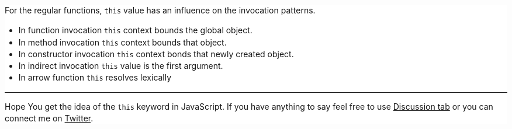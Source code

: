 For the regular functions, `this` value has an influence on the invocation patterns.

- In function invocation `this` context bounds the global object.
- In method invocation `this` context bounds that object.
- In constructor invocation `this` context bonds that newly created object.
- In indirect invocation `this` value is the first argument.
- In arrow function `this` resolves lexically

<hr>

Hope You get the idea of the `this` keyword in JavaScript. If you have anything to say feel free to use [Discussion tab](https://github.com/biswarup35/100-days-of-javascript/discussions) or you can connect me on [Twitter](https://twitter.com/BiswarupBouri).

